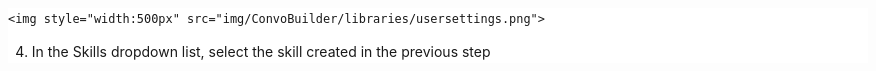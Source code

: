     <img style="width:500px" src="img/ConvoBuilder/libraries/usersettings.png">

4. In the Skills dropdown list, select the skill created in the previous step
